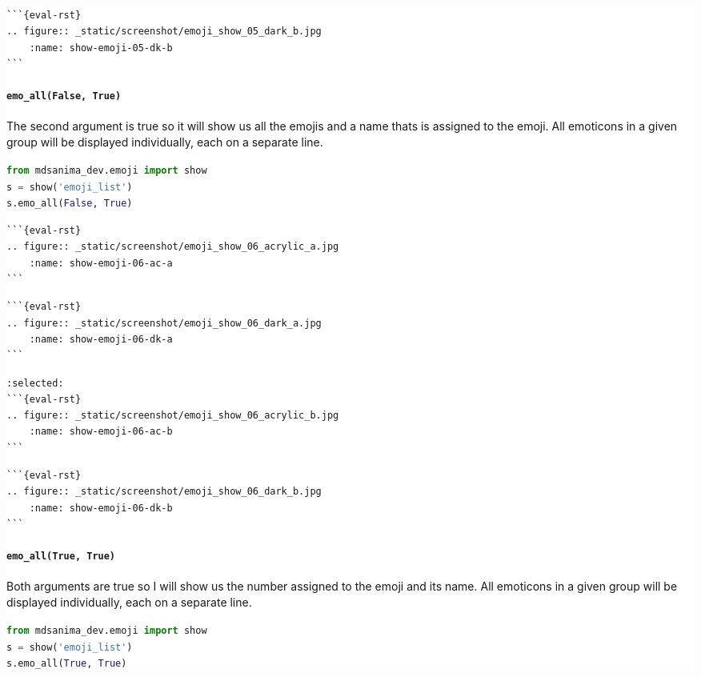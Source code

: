 ````{tabbed} Terminal Dark Border
```{eval-rst}
.. figure:: _static/screenshot/emoji_show_05_dark_b.jpg
    :name: show-emoji-05-dk-b
```
````

#### ``emo_all(False, True)``

The second argument is true so it will show us all the emojis and a name thats
is assigned to the emoji. All emoticons in a given group will be displayed
individually, each on a separate line.

```python
from mdsanima_dev.emoji import show
s = show('emoji_list')
s.emo_all(False, True)
```

````{tabbed} Terminal Acrylic
```{eval-rst}
.. figure:: _static/screenshot/emoji_show_06_acrylic_a.jpg
    :name: show-emoji-06-ac-a
```
````

````{tabbed} Terminal Dark
```{eval-rst}
.. figure:: _static/screenshot/emoji_show_06_dark_a.jpg
    :name: show-emoji-06-dk-a
```
````

````{tabbed} Terminal Acrylic Border
:selected:
```{eval-rst}
.. figure:: _static/screenshot/emoji_show_06_acrylic_b.jpg
    :name: show-emoji-06-ac-b
```
````

````{tabbed} Terminal Dark Border
```{eval-rst}
.. figure:: _static/screenshot/emoji_show_06_dark_b.jpg
    :name: show-emoji-06-dk-b
```
````

#### ``emo_all(True, True)``

Both arguments are true so I will show us the number assigned to the emoji
and its name. All emoticons in a given group will be displayed individually,
each on a separate line.

```python
from mdsanima_dev.emoji import show
s = show('emoji_list')
s.emo_all(True, True)
```

